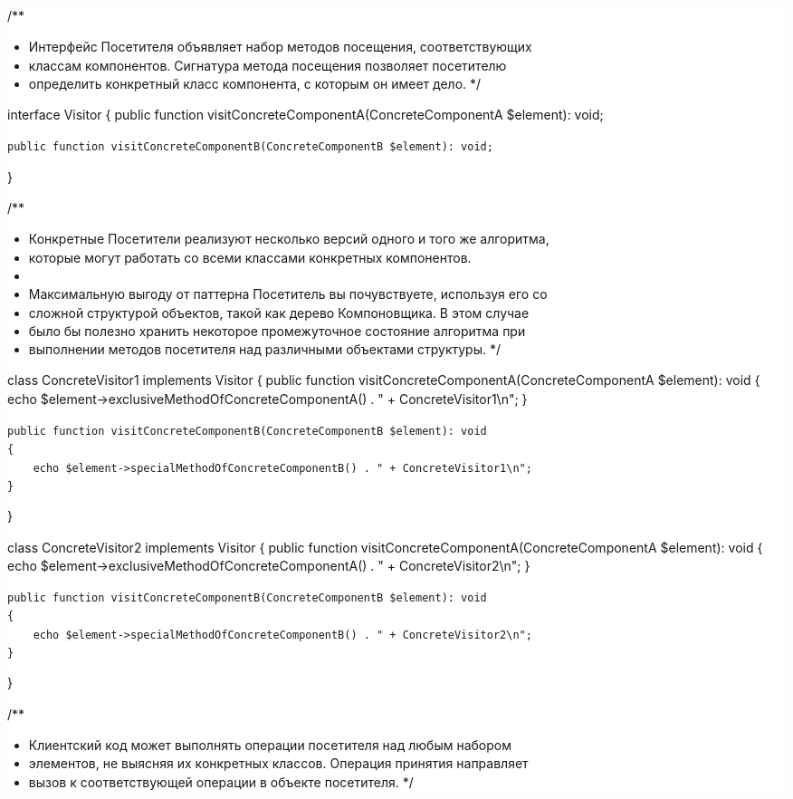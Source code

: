 /**
* Интерфейс Посетителя объявляет набор методов посещения, соответствующих
* классам компонентов. Сигнатура метода посещения позволяет посетителю
* определить конкретный класс компонента, с которым он имеет дело.
*/

interface Visitor
{
    public function visitConcreteComponentA(ConcreteComponentA $element): void;

    public function visitConcreteComponentB(ConcreteComponentB $element): void;
}

/**
* Конкретные Посетители реализуют несколько версий одного и того же алгоритма,
* которые могут работать со всеми классами конкретных компонентов.
*
* Максимальную выгоду от паттерна Посетитель вы почувствуете, используя его со
* сложной структурой объектов, такой как дерево Компоновщика. В этом случае
* было бы полезно хранить некоторое промежуточное состояние алгоритма при
* выполнении методов посетителя над различными объектами структуры.
*/

class ConcreteVisitor1 implements Visitor
{
    public function visitConcreteComponentA(ConcreteComponentA $element): void
    {
        echo $element->exclusiveMethodOfConcreteComponentA() . " + ConcreteVisitor1\n";
    }
    
    public function visitConcreteComponentB(ConcreteComponentB $element): void
    {
        echo $element->specialMethodOfConcreteComponentB() . " + ConcreteVisitor1\n";
    }
}

class ConcreteVisitor2 implements Visitor
{
    public function visitConcreteComponentA(ConcreteComponentA $element): void
    {
        echo $element->exclusiveMethodOfConcreteComponentA() . " + ConcreteVisitor2\n";
    }

    public function visitConcreteComponentB(ConcreteComponentB $element): void
    {
        echo $element->specialMethodOfConcreteComponentB() . " + ConcreteVisitor2\n";
    }
}

/**
* Клиентский код может выполнять операции посетителя над любым набором
* элементов, не выясняя их конкретных классов. Операция принятия направляет
* вызов к соответствующей операции в объекте посетителя.
*/
  